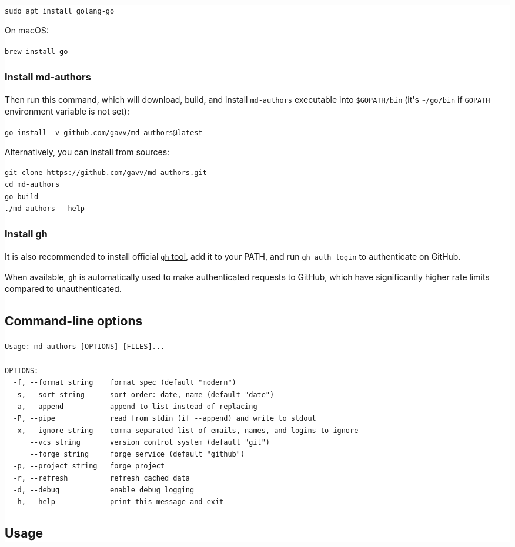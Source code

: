 ```
sudo apt install golang-go
```

On macOS:

```
brew install go
```

### Install md-authors

Then run this command, which will download, build, and install `md-authors` executable into `$GOPATH/bin` (it's `~/go/bin` if `GOPATH` environment variable is not set):

```
go install -v github.com/gavv/md-authors@latest
```

Alternatively, you can install from sources:

```
git clone https://github.com/gavv/md-authors.git
cd md-authors
go build
./md-authors --help
```

### Install gh

It is also recommended to install official [`gh` tool](https://cli.github.com/), add it to your PATH, and run `gh auth login` to authenticate on GitHub.

When available, `gh` is automatically used to make authenticated requests to GitHub, which have significantly higher rate limits compared to unauthenticated.

## Command-line options

```
Usage: md-authors [OPTIONS] [FILES]...

OPTIONS:
  -f, --format string    format spec (default "modern")
  -s, --sort string      sort order: date, name (default "date")
  -a, --append           append to list instead of replacing
  -P, --pipe             read from stdin (if --append) and write to stdout
  -x, --ignore string    comma-separated list of emails, names, and logins to ignore
      --vcs string       version control system (default "git")
      --forge string     forge service (default "github")
  -p, --project string   forge project
  -r, --refresh          refresh cached data
  -d, --debug            enable debug logging
  -h, --help             print this message and exit
```

## Usage
